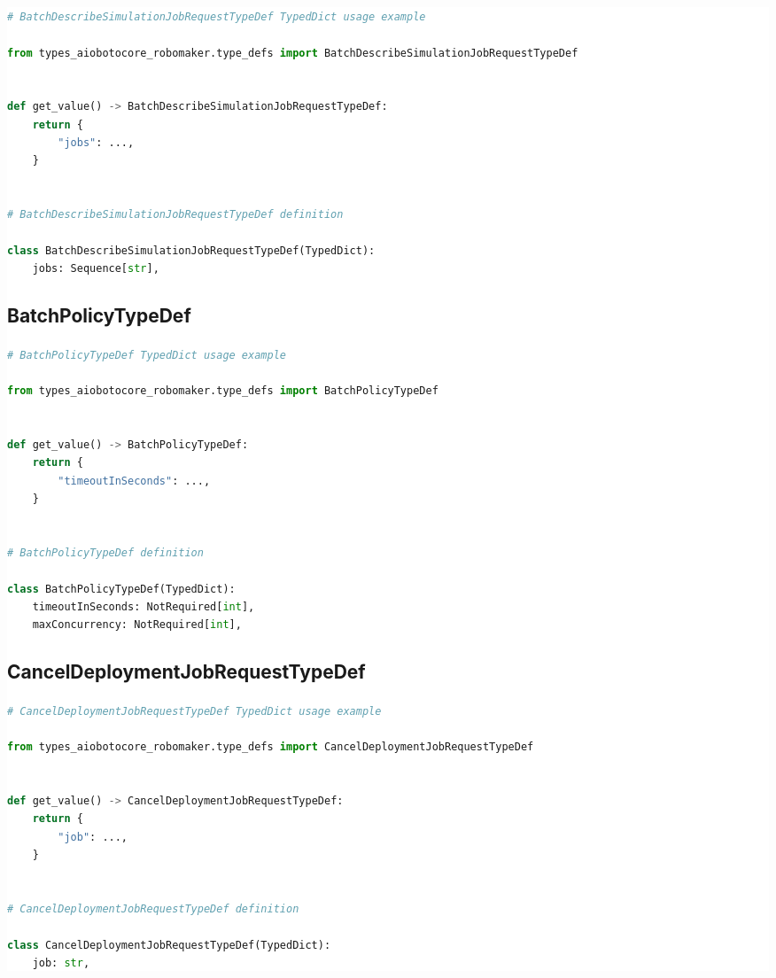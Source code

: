 ```python
# BatchDescribeSimulationJobRequestTypeDef TypedDict usage example

from types_aiobotocore_robomaker.type_defs import BatchDescribeSimulationJobRequestTypeDef


def get_value() -> BatchDescribeSimulationJobRequestTypeDef:
    return {
        "jobs": ...,
    }


# BatchDescribeSimulationJobRequestTypeDef definition

class BatchDescribeSimulationJobRequestTypeDef(TypedDict):
    jobs: Sequence[str],
```


## BatchPolicyTypeDef

```python
# BatchPolicyTypeDef TypedDict usage example

from types_aiobotocore_robomaker.type_defs import BatchPolicyTypeDef


def get_value() -> BatchPolicyTypeDef:
    return {
        "timeoutInSeconds": ...,
    }


# BatchPolicyTypeDef definition

class BatchPolicyTypeDef(TypedDict):
    timeoutInSeconds: NotRequired[int],
    maxConcurrency: NotRequired[int],
```


## CancelDeploymentJobRequestTypeDef

```python
# CancelDeploymentJobRequestTypeDef TypedDict usage example

from types_aiobotocore_robomaker.type_defs import CancelDeploymentJobRequestTypeDef


def get_value() -> CancelDeploymentJobRequestTypeDef:
    return {
        "job": ...,
    }


# CancelDeploymentJobRequestTypeDef definition

class CancelDeploymentJobRequestTypeDef(TypedDict):
    job: str,
```
